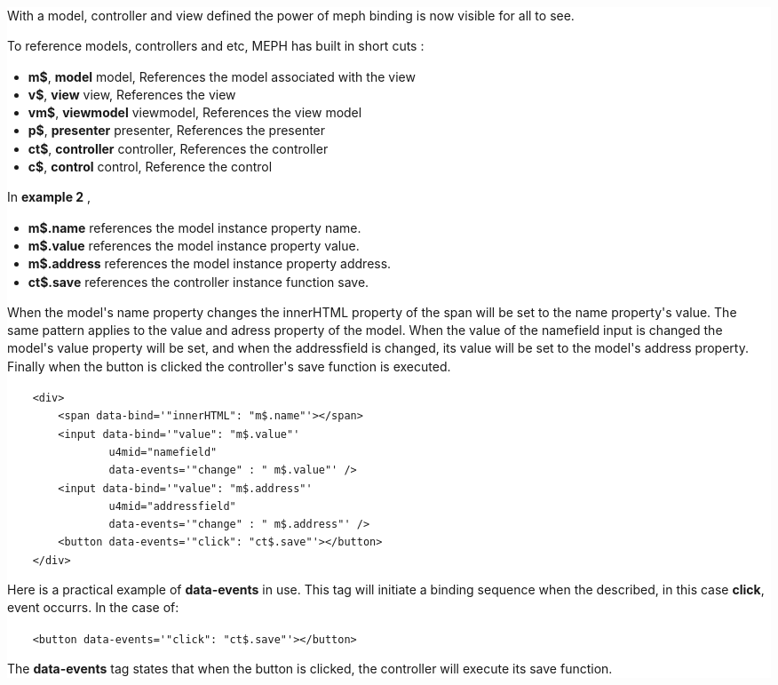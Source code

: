 With a model, controller and view defined the power of meph binding is now visible for all to see. 

To reference models, controllers and etc, MEPH has built in short cuts :

-  __m$__, __model__ model, References the model associated with the view
-  __v$__, __view__ view, References the view
-  __vm$__, __viewmodel__ viewmodel, References the view model
-  __p$__, __presenter__ presenter, References the presenter
-  __ct$__, __controller__ controller, References the controller
-  __c$__, __control__ control, Reference the control

In __example 2__ ,

-  __m$.name__  references the model instance property name.
-  __m$.value__ references the model instance property value.
-  __m$.address__ references the model instance property address.
-  __ct$.save__ references the controller instance function save.

When the model's name property changes the innerHTML property of the span will be set to the name property's value. The same pattern applies to the value and adress property of the model. When the value of the namefield input is changed the model's value property will be set, and when the addressfield is changed, its value will be set to the model's address property. Finally when the button is clicked the controller's save function is executed.

		<div>
			<span data-bind='"innerHTML": "m$.name"'></span>
			<input data-bind='"value": "m$.value"'
					u4mid="namefield"
					data-events='"change" : " m$.value"' />
			<input data-bind='"value": "m$.address"'
					u4mid="addressfield"
					data-events='"change" : " m$.address"' />
			<button data-events='"click": "ct$.save"'></button>
		</div>


Here is a practical example of __data-events__ in use. This tag will initiate a binding sequence when the described, in this case __click__, event occurrs. In the case of: 

		<button data-events='"click": "ct$.save"'></button>

The __data-events__ tag states that when the button is clicked, the controller will execute its save function.

